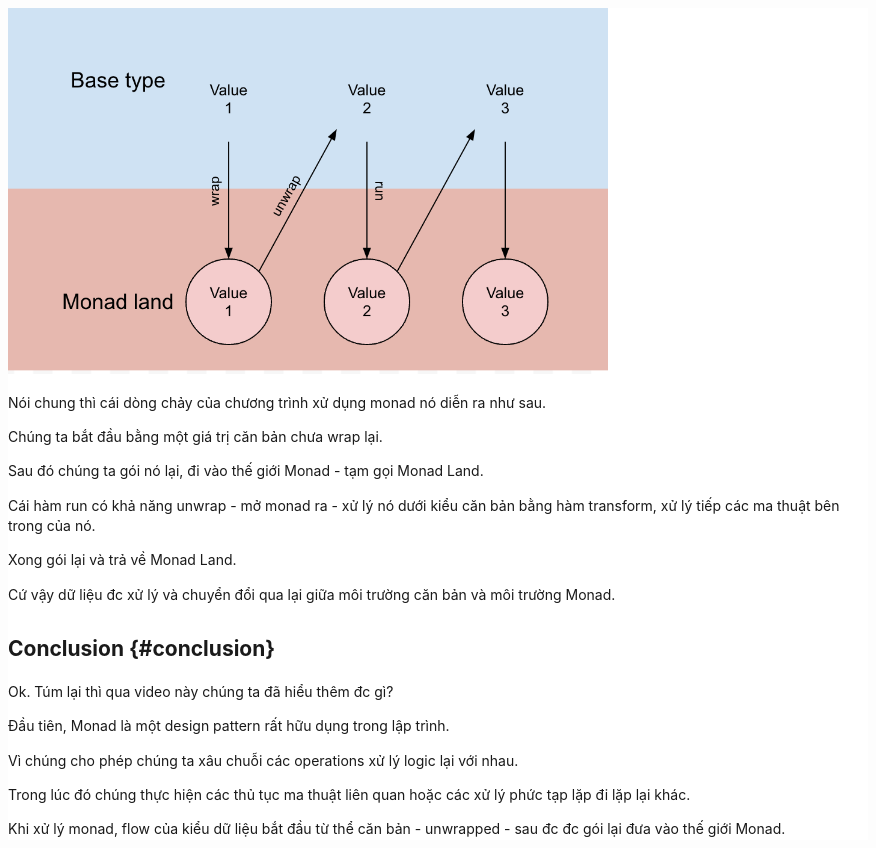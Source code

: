 <img src="./typescript-monad-monad-land.org_20220815_204234.png" width="600" />

Nói chung thì cái dòng chảy của chương trình xử dụng monad nó diễn ra như sau.

Chúng ta bắt đầu bằng một giá trị căn bản chưa wrap lại.

Sau đó chúng ta gói nó lại, đi vào thế giới Monad - tạm gọi Monad Land.

Cái hàm run có khả năng unwrap - mở monad ra - xử lý nó dưới kiểu căn bản bằng hàm transform, xử lý tiếp các ma thuật bên trong của nó.

Xong gói lại và trả về Monad Land.

Cứ vậy dữ liệu đc xử lý và chuyển đổi qua lại giữa môi trường căn bản và môi trường Monad.


## Conclusion {#conclusion}

Ok. Túm lại thì qua video này chúng ta đã hiểu thêm đc gì?

Đầu tiên, Monad là một design pattern rất hữu dụng trong lập trình.

Vì chúng cho phép chúng ta xâu chuỗi các operations xử lý logic lại với nhau.

Trong lúc đó chúng thực hiện các thủ tục ma thuật liên quan hoặc các xử lý phức tạp lặp đi lặp lại khác.

Khi xử lý monad, flow của kiểu dữ liệu bắt đầu từ thể căn bản - unwrapped - sau đc đc gói lại đưa vào thế giới Monad.
